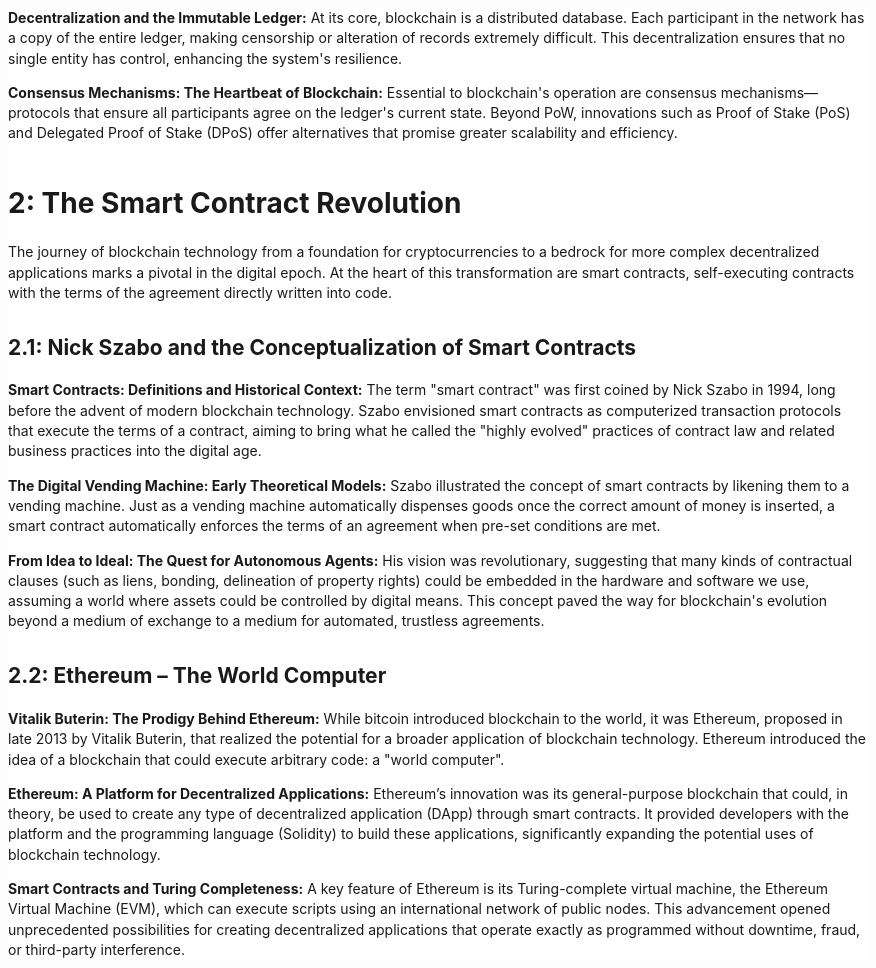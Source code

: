 **Decentralization and the Immutable Ledger:** At its core, blockchain is a distributed database. Each participant in the network has a copy of the entire ledger, making censorship or alteration of records extremely difficult. This decentralization ensures that no single entity has control, enhancing the system's resilience.

**Consensus Mechanisms: The Heartbeat of Blockchain:** Essential to blockchain's operation are consensus mechanisms—protocols that ensure all participants agree on the ledger's current state. Beyond PoW, innovations such as Proof of Stake (PoS) and Delegated Proof of Stake (DPoS) offer alternatives that promise greater scalability and efficiency.


#  2: The Smart Contract Revolution

The journey of blockchain technology from a foundation for cryptocurrencies to a bedrock for more complex decentralized applications marks a pivotal  in the digital epoch. At the heart of this transformation are smart contracts, self-executing contracts with the terms of the agreement directly written into code.

##  2.1: Nick Szabo and the Conceptualization of Smart Contracts

**Smart Contracts: Definitions and Historical Context:** The term "smart contract" was first coined by Nick Szabo in 1994, long before the advent of modern blockchain technology. Szabo envisioned smart contracts as computerized transaction protocols that execute the terms of a contract, aiming to bring what he called the "highly evolved" practices of contract law and related business practices into the digital age.

**The Digital Vending Machine: Early Theoretical Models:** Szabo illustrated the concept of smart contracts by likening them to a vending machine. Just as a vending machine automatically dispenses goods once the correct amount of money is inserted, a smart contract automatically enforces the terms of an agreement when pre-set conditions are met.

**From Idea to Ideal: The Quest for Autonomous Agents:** His vision was revolutionary, suggesting that many kinds of contractual clauses (such as liens, bonding, delineation of property rights) could be embedded in the hardware and software we use, assuming a world where assets could be controlled by digital means. This concept paved the way for blockchain's evolution beyond a medium of exchange to a medium for automated, trustless agreements.

##  2.2: Ethereum – The World Computer

**Vitalik Buterin: The Prodigy Behind Ethereum:** While bitcoin introduced blockchain to the world, it was Ethereum, proposed in late 2013 by Vitalik Buterin, that realized the potential for a broader application of blockchain technology. Ethereum introduced the idea of a blockchain that could execute arbitrary code: a "world computer".

**Ethereum: A Platform for Decentralized Applications:** Ethereum’s innovation was its general-purpose blockchain that could, in theory, be used to create any type of decentralized application (DApp) through smart contracts. It provided developers with the platform and the programming language (Solidity) to build these applications, significantly expanding the potential uses of blockchain technology.

**Smart Contracts and Turing Completeness:** A key feature of Ethereum is its Turing-complete virtual machine, the Ethereum Virtual Machine (EVM), which can execute scripts using an international network of public nodes. This advancement opened unprecedented possibilities for creating decentralized applications that operate exactly as programmed without downtime, fraud, or third-party interference.
